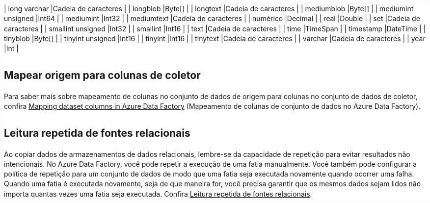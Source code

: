 | long varchar |Cadeia de caracteres |
| longblob |Byte[] |
| longtext |Cadeia de caracteres |
| mediumblob |Byte[] |
| mediumint unsigned |Int64 |
| mediumint |Int32 |
| mediumtext |Cadeia de caracteres |
| numérico |Decimal |
| real |Double |
| set |Cadeia de caracteres |
| smallint unsigned |Int32 |
| smallint |Int16 |
| text |Cadeia de caracteres |
| time |TimeSpan |
|  timestamp |DateTime |
| tinyblob |Byte[] |
| tinyint unsigned |Int16 |
| tinyint |Int16 |
| tinytext |Cadeia de caracteres |
| varchar |Cadeia de caracteres |
| year |Int |

## <a name="map-source-to-sink-columns"></a>Mapear origem para colunas de coletor
Para saber mais sobre mapeamento de colunas no conjunto de dados de origem para colunas no conjunto de dados de coletor, confira [Mapping dataset columns in Azure Data Factory](data-factory-map-columns.md) (Mapeamento de colunas de conjunto de dados no Azure Data Factory).

## <a name="repeatable-read-from-relational-sources"></a>Leitura repetida de fontes relacionais
Ao copiar dados de armazenamentos de dados relacionais, lembre-se da capacidade de repetição para evitar resultados não intencionais. No Azure Data Factory, você pode repetir a execução de uma fatia manualmente. Você também pode configurar a política de repetição para um conjunto de dados de modo que uma fatia seja executada novamente quando ocorrer uma falha. Quando uma fatia é executada novamente, seja de que maneira for, você precisa garantir que os mesmos dados sejam lidos não importa quantas vezes uma fatia seja executada. Confira [Leitura repetida de fontes relacionais](data-factory-repeatable-copy.md#repeatable-read-from-relational-sources).
